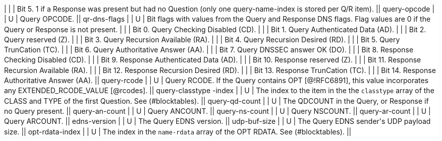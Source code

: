  | | | Bit 5. 1 if a Response was present but had no Question (only one query-name-index is stored per Q/R item).
||
query-opcode |   | U | Query OPCODE.
||
qr-dns-flags |   | U | Bit flags with values from the Query and Response DNS flags. Flag values are 0 if the Query or Response is not present.
 | | | Bit 0. Query Checking Disabled (CD).
 | | | Bit 1. Query Authenticated Data (AD).
 | | | Bit 2. Query reserved (Z).
 | | | Bit 3. Query Recursion Available (RA).
 | | | Bit 4. Query Recursion Desired (RD).
 | | | Bit 5. Query TrunCation (TC).
 | | | Bit 6. Query Authoritative Answer (AA).
 | | | Bit 7. Query DNSSEC answer OK (DO).
 | | | Bit 8. Response Checking Disabled (CD).
 | | | Bit 9. Response Authenticated Data (AD).
 | | | Bit 10. Response reserved (Z).
 | | | Bit 11. Response Recursion Available (RA).
 | | | Bit 12. Response Recursion Desired (RD).
 | | | Bit 13. Response TrunCation (TC).
 | | | Bit 14. Response Authoritative Answer (AA).
||
query-rcode |   | U | Query RCODE. If the Query contains OPT [@!RFC6891], this value incorporates any EXTENDED_RCODE_VALUE [@rcodes].
||
query-classtype -index |   | U | The index to the item in the the `classtype` array of the CLASS and TYPE of the first Question. See (#blocktables).
||
query-qd-count |   | U | The QDCOUNT in the Query, or Response if no Query present.
||
query-an-count |   | U | Query ANCOUNT.
||
query-ns-count |   | U | Query NSCOUNT.
||
query-ar-count |   | U | Query ARCOUNT.
||
edns-version |   | U | The Query EDNS version.
||
udp-buf-size |   | U | The Query EDNS sender's UDP payload size.
||
opt-rdata-index |   | U | The index in the `name-rdata` array  of the OPT RDATA. See (#blocktables).
||